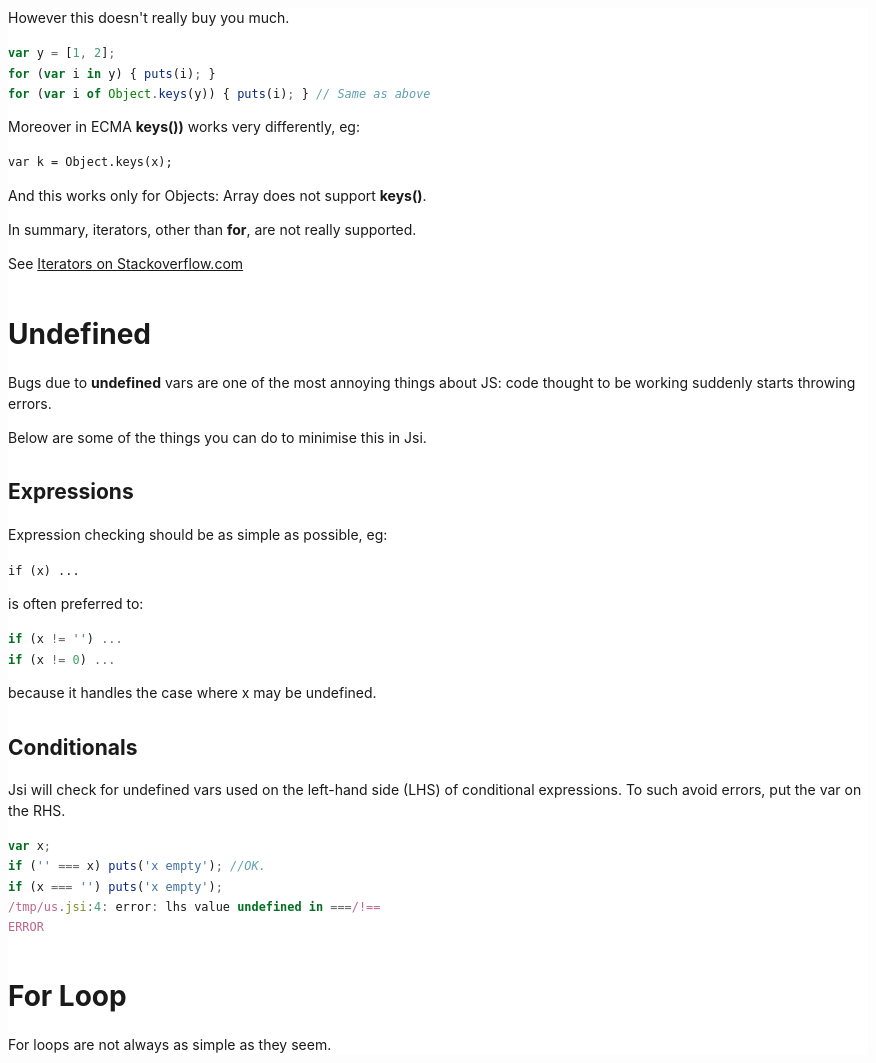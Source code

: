 However this doesn't really buy you much.

``` js
var y = [1, 2];
for (var i in y) { puts(i); }
for (var i of Object.keys(y)) { puts(i); } // Same as above
```

Moreover in ECMA **keys())** works very differently, eg:

    var k = Object.keys(x);

And this works only for Objects: Array does not support **keys()**.

In summary, iterators, other than **for**, are not really supported.

See [Iterators on Stackoverflow.com](https://stackoverflow.com/questions/14379274/how-to-iterate-over-a-javascript-object)
 

Undefined
====

Bugs due to **undefined** vars are one of the most annoying things about JS:
code thought to be working suddenly starts throwing errors.

Below are some of the things you can do to minimise this in Jsi.

## Expressions

Expression checking should be as simple as possible, eg:

    if (x) ...

is often preferred to:

``` js
if (x != '') ...
if (x != 0) ...
```

because it handles the case where x may be undefined.

## Conditionals

Jsi will check for undefined vars used on the left-hand side (LHS) of conditional expressions.  To such avoid errors, put the var on the RHS. 

``` js
var x;
if ('' === x) puts('x empty'); //OK.
if (x === '') puts('x empty');
/tmp/us.jsi:4: error: lhs value undefined in ===/!==
ERROR
```

For Loop
====
For loops are not always as simple as they seem.
